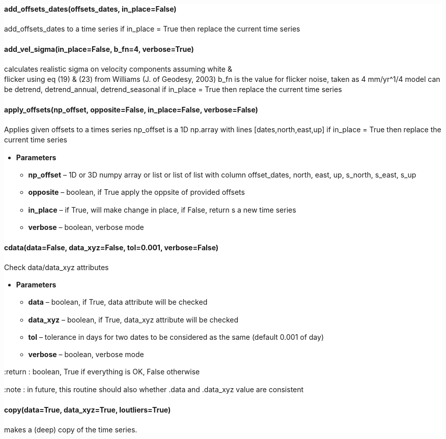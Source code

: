 
#### add_offsets_dates(offsets_dates, in_place=False)
add_offsets_dates to a time series
if in_place = True then replace the current time series


#### add_vel_sigma(in_place=False, b_fn=4, verbose=True)
calculates realistic sigma on velocity components assuming white &  
flicker using eq (19) & (23) from Williams (J. of Geodesy, 2003)
b_fn is the value for flicker noise, taken as 4 mm/yr^1/4
model can be detrend, detrend_annual, detrend_seasonal 
if in_place = True then replace the current time series


#### apply_offsets(np_offset, opposite=False, in_place=False, verbose=False)
Applies given offsets to a times series
np_offset is a 1D np.array with lines [dates,north,east,up]
if in_place = True then replace the current time series


* **Parameters**

    
    * **np_offset** – 1D or 3D numpy array or list or list of list with column offset_dates, north, east, up, s_north, s_east, s_up


    * **opposite** – boolean, if True apply the oppsite of provided offsets


    * **in_place** – if True, will make change in place, if False, return s a new time series


    * **verbose** – boolean, verbose mode



#### cdata(data=False, data_xyz=False, tol=0.001, verbose=False)
Check data/data_xyz attributes


* **Parameters**

    
    * **data** – boolean, if True, data attribute will be checked


    * **data_xyz** – boolean, if True, data_xyz attribute will be checked


    * **tol** – tolerance in days for two dates to be considered as the same (default 0.001 of day)


    * **verbose** – boolean, verbose mode


:return : boolean, True if everything is OK, False otherwise

:note : in future, this routine should also whether .data and .data_xyz value are consistent


#### copy(data=True, data_xyz=True, loutliers=True)
makes a (deep) copy of the time series.
